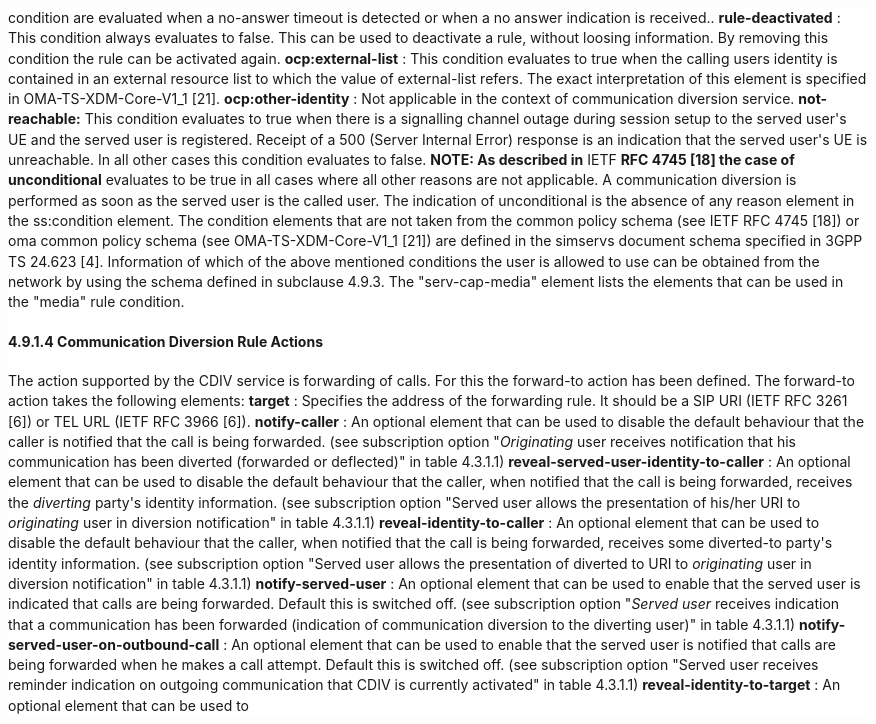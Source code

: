 condition are evaluated when a no-answer timeout is detected or when a no
answer indication is received..
**rule-deactivated** : This condition always evaluates to false. This can be
used to deactivate a rule, without loosing information. By removing this
condition the rule can be activated again.
**ocp:external-list** : This condition evaluates to true when the calling
users identity is contained in an external resource list to which the value of
external-list refers. The exact interpretation of this element is specified in
OMA-TS-XDM-Core-V1_1 [21].
**ocp:other-identity** : Not applicable in the context of communication
diversion service.
**not-reachable:** This condition evaluates to true when there is a signalling
channel outage during session setup to the served user\'s UE and the served
user is registered. Receipt of a 500 (Server Internal Error) response is an
indication that the served user\'s UE is unreachable. In all other cases this
condition evaluates to false.
**NOTE: As described in** IETF **RFC 4745 [18] the case of unconditional**
evaluates to be true in all cases where all other reasons are not applicable.
A communication diversion is performed as soon as the served user is the
called user. The indication of unconditional is the absence of any reason
element in the ss:condition element.
The condition elements that are not taken from the common policy schema (see
IETF RFC 4745 [18]) or oma common policy schema (see OMA-TS-XDM-Core-V1_1
[21]) are defined in the simservs document schema specified in 3GPP TS 24.623
[4].
Information of which of the above mentioned conditions the user is allowed to
use can be obtained from the network by using the schema defined in subclause
4.9.3.
The \"serv-cap-media\" element lists the elements that can be used in the
\"media\" rule condition.
#### 4.9.1.4 Communication Diversion Rule Actions
The action supported by the CDIV service is forwarding of calls. For this the
forward-to action has been defined. The forward-to action takes the following
elements:
**target** : Specifies the address of the forwarding rule. It should be a SIP
URI (IETF RFC 3261 [6]) or TEL URL (IETF RFC 3966 [6]).
**notify-caller** : An optional element that can be used to disable the
default behaviour that the caller is notified that the call is being
forwarded. (see subscription option \"_Originating_ user receives notification
that his communication has been diverted (forwarded or deflected)\" in table
4.3.1.1)
**reveal-served-user-identity-to-caller** : An optional element that can be
used to disable the default behaviour that the caller, when notified that the
call is being forwarded, receives the _diverting_ party\'s identity
information. (see subscription option \"Served user allows the presentation of
his/her URI to _originating_ user in diversion notification\" in table
4.3.1.1)
**reveal-identity-to-caller** : An optional element that can be used to
disable the default behaviour that the caller, when notified that the call is
being forwarded, receives some diverted-to party\'s identity information. (see
subscription option \"Served user allows the presentation of diverted to URI
to _originating_ user in diversion notification\" in table 4.3.1.1)
**notify-served-user** : An optional element that can be used to enable that
the served user is indicated that calls are being forwarded. Default this is
switched off. (see subscription option \"_Served user_ receives indication
that a communication has been forwarded (indication of communication diversion
to the diverting user)\" in table 4.3.1.1)
**notify-served-user-on-outbound-call** : An optional element that can be used
to enable that the served user is notified that calls are being forwarded when
he makes a call attempt. Default this is switched off. (see subscription
option \"Served user receives reminder indication on outgoing communication
that CDIV is currently activated\" in table 4.3.1.1)
**reveal-identity-to-target** : An optional element that can be used to
